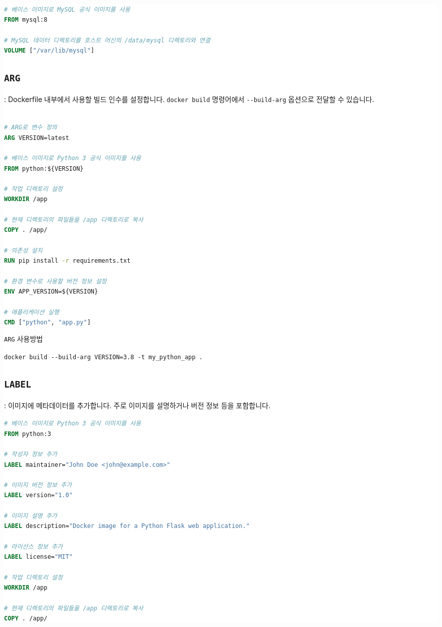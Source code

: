``` Dockerfile
# 베이스 이미지로 MySQL 공식 이미지를 사용
FROM mysql:8

# MySQL 데이터 디렉토리를 호스트 머신의 /data/mysql 디렉토리와 연결
VOLUME ["/var/lib/mysql"]
```

## `ARG`
: Dockerfile 내부에서 사용할 빌드 인수를 설정합니다. `docker build` 명령어에서 `--build-arg` 옵션으로 전달할 수 있습니다.

``` Dockerfile

# ARG로 변수 정의
ARG VERSION=latest

# 베이스 이미지로 Python 3 공식 이미지를 사용
FROM python:${VERSION}

# 작업 디렉토리 설정
WORKDIR /app

# 현재 디렉토리의 파일들을 /app 디렉토리로 복사
COPY . /app/

# 의존성 설치
RUN pip install -r requirements.txt

# 환경 변수로 사용할 버전 정보 설정
ENV APP_VERSION=${VERSION}

# 애플리케이션 실행
CMD ["python", "app.py"]
```

`ARG` 사용방법
``` shell
docker build --build-arg VERSION=3.8 -t my_python_app .
```

## `LABEL`
: 이미지에 메타데이터를 추가합니다. 주로 이미지를 설명하거나 버전 정보 등을 포함합니다.

```Dockerfile
# 베이스 이미지로 Python 3 공식 이미지를 사용
FROM python:3

# 작성자 정보 추가
LABEL maintainer="John Doe <john@example.com>"

# 이미지 버전 정보 추가
LABEL version="1.0"

# 이미지 설명 추가
LABEL description="Docker image for a Python Flask web application."

# 라이선스 정보 추가
LABEL license="MIT"

# 작업 디렉토리 설정
WORKDIR /app

# 현재 디렉토리의 파일들을 /app 디렉토리로 복사
COPY . /app/

```